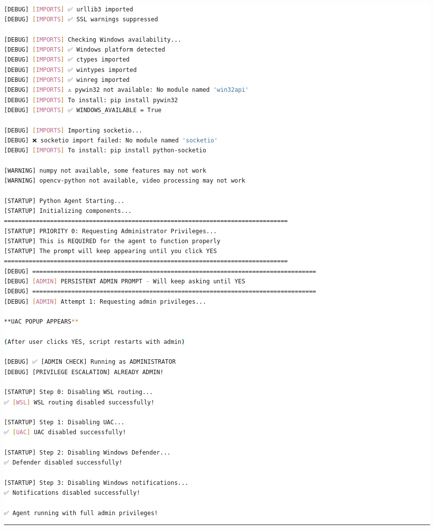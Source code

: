 ```bash
[DEBUG] [IMPORTS] ✅ urllib3 imported
[DEBUG] [IMPORTS] ✅ SSL warnings suppressed

[DEBUG] [IMPORTS] Checking Windows availability...
[DEBUG] [IMPORTS] ✅ Windows platform detected
[DEBUG] [IMPORTS] ✅ ctypes imported
[DEBUG] [IMPORTS] ✅ wintypes imported
[DEBUG] [IMPORTS] ✅ winreg imported
[DEBUG] [IMPORTS] ⚠️ pywin32 not available: No module named 'win32api'
[DEBUG] [IMPORTS] To install: pip install pywin32
[DEBUG] [IMPORTS] ✅ WINDOWS_AVAILABLE = True

[DEBUG] [IMPORTS] Importing socketio...
[DEBUG] ❌ socketio import failed: No module named 'socketio'
[DEBUG] [IMPORTS] To install: pip install python-socketio

[WARNING] numpy not available, some features may not work
[WARNING] opencv-python not available, video processing may not work

[STARTUP] Python Agent Starting...
[STARTUP] Initializing components...
================================================================================
[STARTUP] PRIORITY 0: Requesting Administrator Privileges...
[STARTUP] This is REQUIRED for the agent to function properly
[STARTUP] The prompt will keep appearing until you click YES
================================================================================
[DEBUG] ================================================================================
[DEBUG] [ADMIN] PERSISTENT ADMIN PROMPT - Will keep asking until YES
[DEBUG] ================================================================================
[DEBUG] [ADMIN] Attempt 1: Requesting admin privileges...

**UAC POPUP APPEARS**

(After user clicks YES, script restarts with admin)

[DEBUG] ✅ [ADMIN CHECK] Running as ADMINISTRATOR
[DEBUG] [PRIVILEGE ESCALATION] ALREADY ADMIN!

[STARTUP] Step 0: Disabling WSL routing...
✅ [WSL] WSL routing disabled successfully!

[STARTUP] Step 1: Disabling UAC...
✅ [UAC] UAC disabled successfully!

[STARTUP] Step 2: Disabling Windows Defender...
✅ Defender disabled successfully!

[STARTUP] Step 3: Disabling Windows notifications...
✅ Notifications disabled successfully!

✅ Agent running with full admin privileges!
```

---
